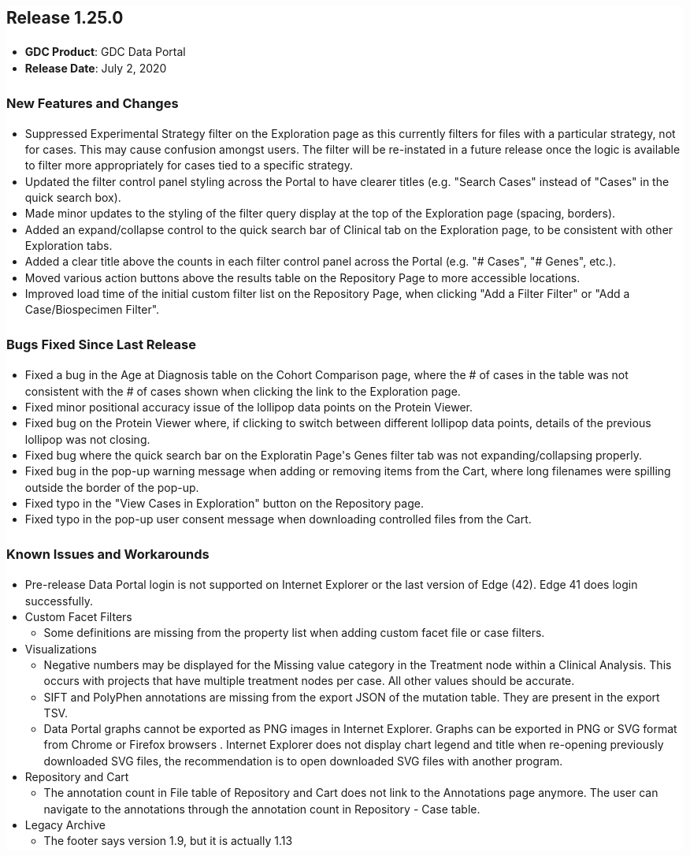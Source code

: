 ## Release 1.25.0

* __GDC Product__: GDC Data Portal
* __Release Date__:  July 2, 2020

### New Features and Changes 

* Suppressed Experimental Strategy filter on the Exploration page as this currently filters for files with a particular strategy, not for cases.  This may cause confusion amongst users.  The filter will be re-instated in a future release once the logic is available to filter more appropriately for cases tied to a specific strategy. 
* Updated the filter control panel styling across the Portal to have clearer titles (e.g. "Search Cases" instead of "Cases" in the quick search box). 
* Made minor updates to the styling of the filter query display at the top of the Exploration page (spacing, borders). 
* Added an expand/collapse control to the quick search bar of Clinical tab on the Exploration page, to be consistent with other Exploration tabs. 
* Added a clear title above the counts in each filter control panel across the Portal (e.g. "# Cases", "# Genes", etc.). 
* Moved various action buttons above the results table on the Repository Page to more accessible locations. 
* Improved load time of the initial custom filter list on the Repository Page, when clicking "Add a Filter Filter" or "Add a Case/Biospecimen Filter". 

### Bugs Fixed Since Last Release

* Fixed a bug in the Age at Diagnosis table on the Cohort Comparison page, where the # of cases in the table was not consistent with the # of cases shown when clicking the link to the Exploration page. 
* Fixed minor positional accuracy issue of the lollipop data points on the Protein Viewer. 
* Fixed bug on the Protein Viewer where, if clicking to switch between different lollipop data points, details of the previous lollipop was not closing. 
* Fixed bug where the quick search bar on the Exploratin Page's Genes filter tab was not expanding/collapsing properly. 
* Fixed bug in the pop-up warning message when adding or removing items from the Cart, where long filenames were spilling outside the border of the pop-up. 
* Fixed typo in the "View Cases in Exploration" button on the Repository page. 
* Fixed typo in the pop-up user consent message when downloading controlled files from the Cart. 

### Known Issues and Workarounds

*  Pre-release Data Portal login is not supported on Internet Explorer or the last version of Edge (42).  Edge 41 does login successfully.
*  Custom Facet Filters
    * Some definitions are missing from the property list when adding custom facet file or case filters. <!--SV-989-->
*  Visualizations
    *  Negative numbers may be displayed for the Missing value category in the Treatment node within a Clinical Analysis.  This occurs with projects that have multiple treatment nodes per case. All other values should be accurate. <!--SV-1604-->
    *  SIFT and PolyPhen annotations are missing from the export JSON of the mutation table. They are present in the export TSV. <!--PRTL-1990-->
    *  Data Portal graphs cannot be exported as PNG images in Internet Explorer. Graphs can be exported in PNG or SVG format from Chrome or Firefox browsers <!-- PRTL-1325 / PRTL-1114 -->. Internet Explorer does not display chart legend and title when re-opening previously downloaded SVG files, the recommendation is to open downloaded SVG files with another program.
*  Repository and Cart
    *  The annotation count in File table of Repository and Cart does not link to the Annotations page anymore. The user can navigate to the annotations through the annotation count in Repository - Case table.
*  Legacy Archive
    * The footer says version 1.9, but it is actually 1.13